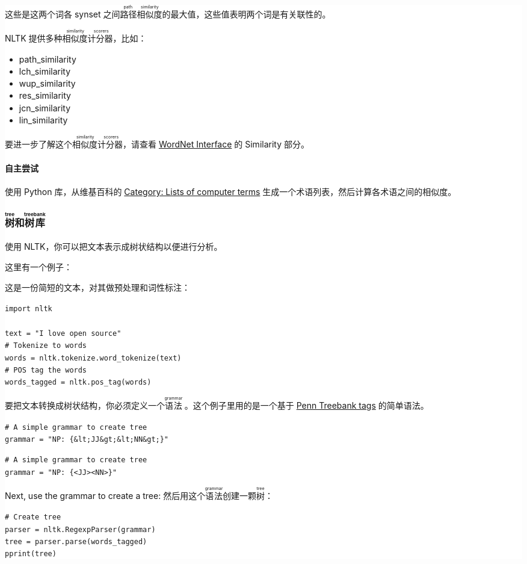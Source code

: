 这些是这两个词各 synset 之间<ruby>路径相似度<rt>path similarity</rt></ruby>的最大值，这些值表明两个词是有关联性的。

NLTK 提供多种<ruby>相似度计分器<rt>similarity scorers</rt></ruby>，比如：

  * path_similarity
  * lch_similarity
  * wup_similarity
  * res_similarity
  * jcn_similarity
  * lin_similarity

要进一步了解这个<ruby>相似度计分器<rt>similarity scorers</rt></ruby>，请查看 [WordNet Interface][6] 的 Similarity 部分。

#### 自主尝试

使用 Python 库，从维基百科的 [Category: Lists of computer terms][7] 生成一个术语列表，然后计算各术语之间的相似度。

### <ruby>树<rt>tree</rt></ruby>和<ruby>树库<rt>treebank</rt></ruby>

使用 NLTK，你可以把文本表示成树状结构以便进行分析。

这里有一个例子：

这是一份简短的文本，对其做预处理和词性标注：


```
import nltk

text = "I love open source"
# Tokenize to words
words = nltk.tokenize.word_tokenize(text)
# POS tag the words
words_tagged = nltk.pos_tag(words)
```

要把文本转换成树状结构，你必须定义一个<ruby>语法<rt>grammar</rt></ruby> 。这个例子里用的是一个基于 [Penn Treebank tags][8] 的简单语法。


```
# A simple grammar to create tree
grammar = "NP: {&lt;JJ&gt;&lt;NN&gt;}"
```

```
# A simple grammar to create tree
grammar = "NP: {<JJ><NN>}"
```

Next, use the grammar to create a tree:
然后用这个<ruby>语法<rt>grammar</rt></ruby>创建一颗<ruby>树<rt>tree</rt></ruby>：


```
# Create tree
parser = nltk.RegexpParser(grammar)
tree = parser.parse(words_tagged)
pprint(tree)
```


[#]: collector: (lujun9972)
[#]: translator: (tanloong)
[#]: reviewer: ( )
[#]: publisher: ( )
[#]: url: ( )
[#]: subject: (An advanced guide to NLP analysis with Python and NLTK)
[#]: via: (https://opensource.com/article/20/8/nlp-python-nltk)
[#]: author: (Girish Managoli https://opensource.com/users/gammay)
[a]: https://opensource.com/users/gammay
[b]: https://github.com/lujun9972
[1]: https://opensource.com/sites/default/files/styles/image-full-size/public/lead-images/brain_computer_solve_fix_tool.png?itok=okq8joti (Brain on a computer screen)
[2]: https://opensource.com/article/20/8/intro-python-nltk
[3]: http://www.nltk.org/
[4]: https://en.wikipedia.org/wiki/WordNet
[5]: https://en.wikipedia.org/wiki/Open_source
[6]: https://www.nltk.org/howto/wordnet.html
[7]: https://en.wikipedia.org/wiki/Category:Lists_of_computer_terms
[8]: https://www.ling.upenn.edu/courses/Fall_2003/ling001/penn_treebank_pos.html
[9]: https://opensource.com/sites/default/files/uploads/nltk-tree.jpg (NLTK Tree)
[10]: https://creativecommons.org/licenses/by-sa/4.0/
[11]: https://en.wikipedia.org/wiki/Subject_(grammar)
[12]: https://opensource.com/sites/default/files/uploads/nltk-treebank.jpg (NLP Treebank image)
[13]: https://opensource.com/sites/default/files/uploads/nltk-treebank-2a.jpg (NLTK Treebank tree)
[14]: https://www.ldc.upenn.edu/collaborations/past-projects/ace
[15]: https://nlp.stanford.edu/software/CRF-NER.html
[16]: https://www.nltk.org/_modules/nltk/parse/stanford.html
[17]: https://www.nltk.org/_modules/nltk/tag/stanford.html
[18]: https://en.wikipedia.org/wiki/Category:Computer_science